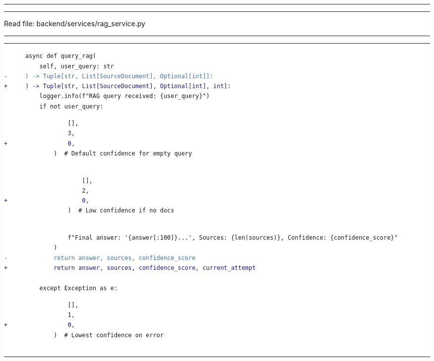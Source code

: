 
---



---

Read file: backend/services/rag_service.py

---



---

```diff
      async def query_rag(
          self, user_query: str
-     ) -> Tuple[str, List[SourceDocument], Optional[int]]:
+     ) -> Tuple[str, List[SourceDocument], Optional[int], int]:
          logger.info(f"RAG query received: {user_query}")
          if not user_query:
```

```diff
                  [],
                  3,
+                 0,
              )  # Default confidence for empty query
  
```

```diff
                      [],
                      2,
+                     0,
                  )  # Low confidence if no docs
  
```

```diff
                  f"Final answer: '{answer[:100]}...', Sources: {len(sources)}, Confidence: {confidence_score}"
              )
-             return answer, sources, confidence_score
+             return answer, sources, confidence_score, current_attempt
  
          except Exception as e:
```

```diff
                  [],
                  1,
+                 0,
              )  # Lowest confidence on error
  
```

---
